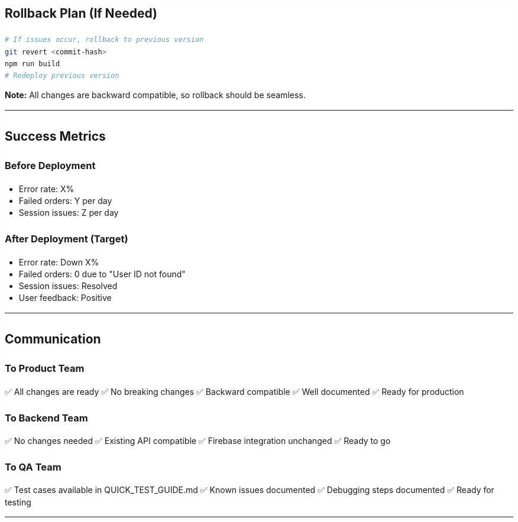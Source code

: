 ## Rollback Plan (If Needed)

```bash
# If issues occur, rollback to previous version
git revert <commit-hash>
npm run build
# Redeploy previous version
```

**Note:** All changes are backward compatible, so rollback should be seamless.

---

## Success Metrics

### Before Deployment
- Error rate: X%
- Failed orders: Y per day
- Session issues: Z per day

### After Deployment (Target)
- Error rate: Down X%
- Failed orders: 0 due to "User ID not found"
- Session issues: Resolved
- User feedback: Positive

---

## Communication

### To Product Team
✅ All changes are ready
✅ No breaking changes
✅ Backward compatible
✅ Well documented
✅ Ready for production

### To Backend Team
✅ No changes needed
✅ Existing API compatible
✅ Firebase integration unchanged
✅ Ready to go

### To QA Team
✅ Test cases available in QUICK_TEST_GUIDE.md
✅ Known issues documented
✅ Debugging steps documented
✅ Ready for testing

---
